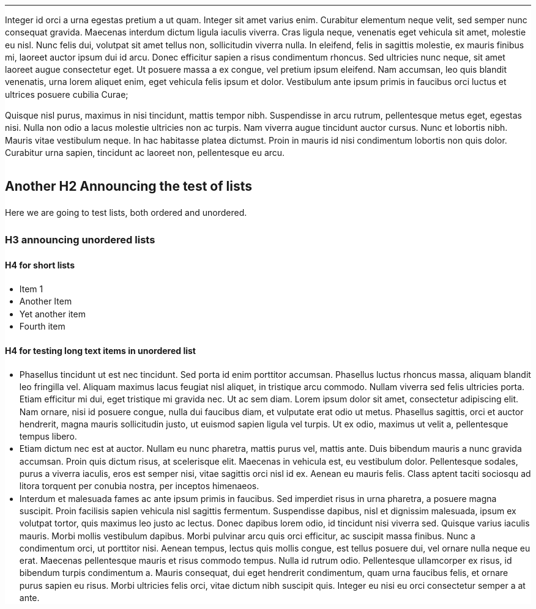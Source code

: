 * * *

Integer id orci a urna egestas pretium a ut quam. Integer sit amet varius enim. Curabitur elementum neque velit, sed semper nunc consequat gravida. Maecenas interdum dictum ligula iaculis viverra. Cras ligula neque, venenatis eget vehicula sit amet, molestie eu nisl. Nunc felis dui, volutpat sit amet tellus non, sollicitudin viverra nulla. In eleifend, felis in sagittis molestie, ex mauris finibus mi, laoreet auctor ipsum dui id arcu. Donec efficitur sapien a risus condimentum rhoncus. Sed ultricies nunc neque, sit amet laoreet augue consectetur eget. Ut posuere massa a ex congue, vel pretium ipsum eleifend. Nam accumsan, leo quis blandit venenatis, urna lorem aliquet enim, eget vehicula felis ipsum et dolor. Vestibulum ante ipsum primis in faucibus orci luctus et ultrices posuere cubilia Curae;

Quisque nisl purus, maximus in nisi tincidunt, mattis tempor nibh. Suspendisse in arcu rutrum, pellentesque metus eget, egestas nisi. Nulla non odio a lacus molestie ultricies non ac turpis. Nam viverra augue tincidunt auctor cursus. Nunc et lobortis nibh. Mauris vitae vestibulum neque. In hac habitasse platea dictumst. Proin in mauris id nisi condimentum lobortis non quis dolor. Curabitur urna sapien, tincidunt ac laoreet non, pellentesque eu arcu.

## Another H2 Announcing the test of lists

Here we are going to test lists, both ordered and unordered.

### H3 announcing unordered lists

#### H4 for short lists

* Item 1
* Another Item
* Yet another item
* Fourth item

#### H4 for testing long text items in unordered list

* Phasellus tincidunt ut est nec tincidunt. Sed porta id enim porttitor accumsan. Phasellus luctus rhoncus massa, aliquam blandit leo fringilla vel. Aliquam maximus lacus feugiat nisl aliquet, in tristique arcu commodo. Nullam viverra sed felis ultricies porta. Etiam efficitur mi dui, eget tristique mi gravida nec. Ut ac sem diam. Lorem ipsum dolor sit amet, consectetur adipiscing elit. Nam ornare, nisi id posuere congue, nulla dui faucibus diam, et vulputate erat odio ut metus. Phasellus sagittis, orci et auctor hendrerit, magna mauris sollicitudin justo, ut euismod sapien ligula vel turpis. Ut ex odio, maximus ut velit a, pellentesque tempus libero.
* Etiam dictum nec est at auctor. Nullam eu nunc pharetra, mattis purus vel, mattis ante. Duis bibendum mauris a nunc gravida accumsan. Proin quis dictum risus, at scelerisque elit. Maecenas in vehicula est, eu vestibulum dolor. Pellentesque sodales, purus a viverra iaculis, eros est semper nisi, vitae sagittis orci nisl id ex. Aenean eu mauris felis. Class aptent taciti sociosqu ad litora torquent per conubia nostra, per inceptos himenaeos.
* Interdum et malesuada fames ac ante ipsum primis in faucibus. Sed imperdiet risus in urna pharetra, a posuere magna suscipit. Proin facilisis sapien vehicula nisl sagittis fermentum. Suspendisse dapibus, nisl et dignissim malesuada, ipsum ex volutpat tortor, quis maximus leo justo ac lectus. Donec dapibus lorem odio, id tincidunt nisi viverra sed. Quisque varius iaculis mauris. Morbi mollis vestibulum dapibus. Morbi pulvinar arcu quis orci efficitur, ac suscipit massa finibus. Nunc a condimentum orci, ut porttitor nisi. Aenean tempus, lectus quis mollis congue, est tellus posuere dui, vel ornare nulla neque eu erat. Maecenas pellentesque mauris et risus commodo tempus. Nulla id rutrum odio. Pellentesque ullamcorper ex risus, id bibendum turpis condimentum a. Mauris consequat, dui eget hendrerit condimentum, quam urna faucibus felis, et ornare purus sapien eu risus. Morbi ultricies felis orci, vitae dictum nibh suscipit quis. Integer eu nisi eu orci consectetur semper a at ante.
